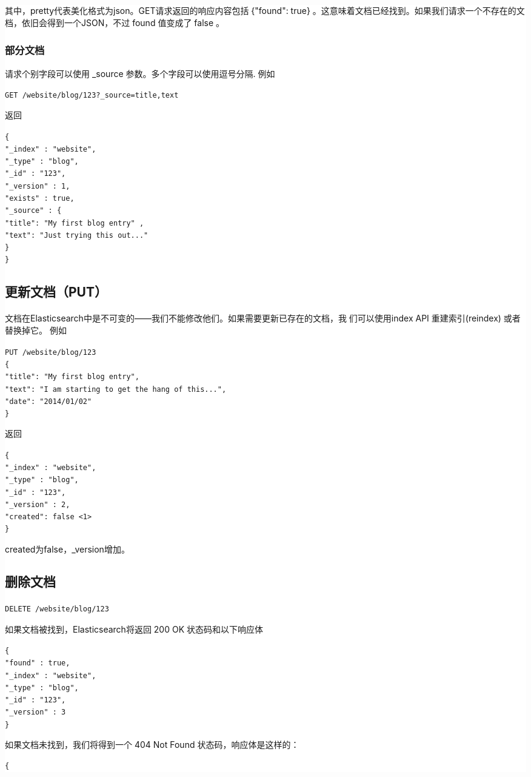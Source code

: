 其中，pretty代表美化格式为json。GET请求返回的响应内容包括 {"found": true} 。这意味着文档已经找到。如果我们请求一个不存在的文档，依旧会得到一个JSON，不过 found 值变成了 false 。

### 部分文档
请求个别字段可以使用 _source 参数。多个字段可以使用逗号分隔.
例如
```$xslt
GET /website/blog/123?_source=title,text
```
返回
```$xslt
{
"_index" : "website",
"_type" : "blog",
"_id" : "123",
"_version" : 1,
"exists" : true,
"_source" : {
"title": "My first blog entry" ,
"text": "Just trying this out..."
}
}
```

## 更新文档（PUT）
文档在Elasticsearch中是不可变的——我们不能修改他们。如果需要更新已存在的文档，我
们可以使用index API 重建索引(reindex) 或者替换掉它。
例如
```$xslt
PUT /website/blog/123
{
"title": "My first blog entry",
"text": "I am starting to get the hang of this...",
"date": "2014/01/02"
}
```
返回
```$xslt
{
"_index" : "website",
"_type" : "blog",
"_id" : "123",
"_version" : 2,
"created": false <1>
}
```
created为false，_version增加。

## 删除文档
```$xslt
DELETE /website/blog/123
```
如果文档被找到，Elasticsearch将返回 200 OK 状态码和以下响应体
```$xslt
{
"found" : true,
"_index" : "website",
"_type" : "blog",
"_id" : "123",
"_version" : 3
}
```
如果文档未找到，我们将得到一个 404 Not Found 状态码，响应体是这样的：
```$xslt
{
```